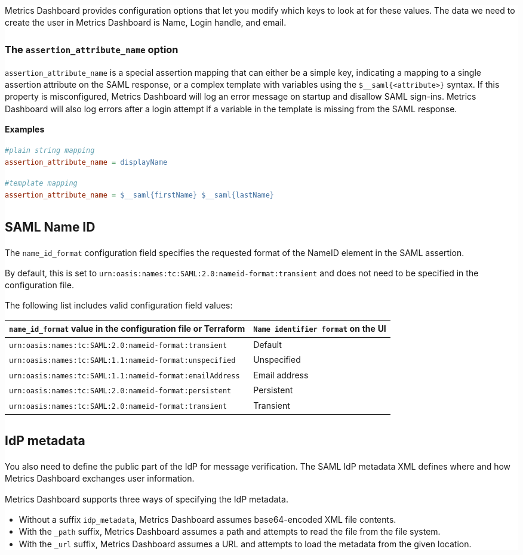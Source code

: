 Metrics Dashboard provides configuration options that let you modify which keys to look at for these values. The data we need to create the user in Metrics Dashboard is Name, Login handle, and email.

### The `assertion_attribute_name` option

`assertion_attribute_name` is a special assertion mapping that can either be a simple key, indicating a mapping to a single assertion attribute on the SAML response, or a complex template with variables using the `$__saml{<attribute>}` syntax. If this property is misconfigured, Metrics Dashboard will log an error message on startup and disallow SAML sign-ins. Metrics Dashboard will also log errors after a login attempt if a variable in the template is missing from the SAML response.

**Examples**

```ini
#plain string mapping
assertion_attribute_name = displayName
```

```ini
#template mapping
assertion_attribute_name = $__saml{firstName} $__saml{lastName}
```

## SAML Name ID

The `name_id_format` configuration field specifies the requested format of the NameID element in the SAML assertion.

By default, this is set to `urn:oasis:names:tc:SAML:2.0:nameid-format:transient` and does not need to be specified in the configuration file.

The following list includes valid configuration field values:

| `name_id_format` value in the configuration file or Terraform | `Name identifier format` on the UI |
| ------------------------------------------------------------- | ---------------------------------- |
| `urn:oasis:names:tc:SAML:2.0:nameid-format:transient`         | Default                            |
| `urn:oasis:names:tc:SAML:1.1:nameid-format:unspecified`       | Unspecified                        |
| `urn:oasis:names:tc:SAML:1.1:nameid-format:emailAddress`      | Email address                      |
| `urn:oasis:names:tc:SAML:2.0:nameid-format:persistent`        | Persistent                         |
| `urn:oasis:names:tc:SAML:2.0:nameid-format:transient`         | Transient                          |

## IdP metadata

You also need to define the public part of the IdP for message verification. The SAML IdP metadata XML defines where and how Metrics Dashboard exchanges user information.

Metrics Dashboard supports three ways of specifying the IdP metadata.

- Without a suffix `idp_metadata`, Metrics Dashboard assumes base64-encoded XML file contents.
- With the `_path` suffix, Metrics Dashboard assumes a path and attempts to read the file from the file system.
- With the `_url` suffix, Metrics Dashboard assumes a URL and attempts to load the metadata from the given location.
